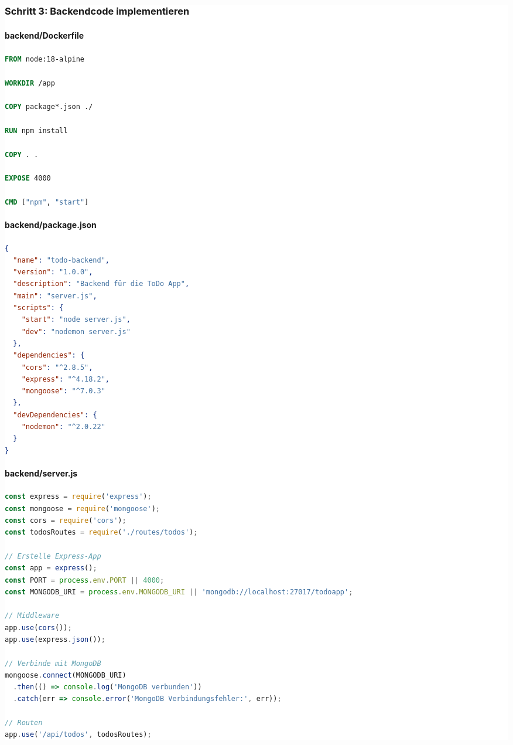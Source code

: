 ### Schritt 3: Backendcode implementieren

#### backend/Dockerfile
```dockerfile
FROM node:18-alpine

WORKDIR /app

COPY package*.json ./

RUN npm install

COPY . .

EXPOSE 4000

CMD ["npm", "start"]
```

#### backend/package.json
```json
{
  "name": "todo-backend",
  "version": "1.0.0",
  "description": "Backend für die ToDo App",
  "main": "server.js",
  "scripts": {
    "start": "node server.js",
    "dev": "nodemon server.js"
  },
  "dependencies": {
    "cors": "^2.8.5",
    "express": "^4.18.2",
    "mongoose": "^7.0.3"
  },
  "devDependencies": {
    "nodemon": "^2.0.22"
  }
}
```

#### backend/server.js
```javascript
const express = require('express');
const mongoose = require('mongoose');
const cors = require('cors');
const todosRoutes = require('./routes/todos');

// Erstelle Express-App
const app = express();
const PORT = process.env.PORT || 4000;
const MONGODB_URI = process.env.MONGODB_URI || 'mongodb://localhost:27017/todoapp';

// Middleware
app.use(cors());
app.use(express.json());

// Verbinde mit MongoDB
mongoose.connect(MONGODB_URI)
  .then(() => console.log('MongoDB verbunden'))
  .catch(err => console.error('MongoDB Verbindungsfehler:', err));

// Routen
app.use('/api/todos', todosRoutes);
```